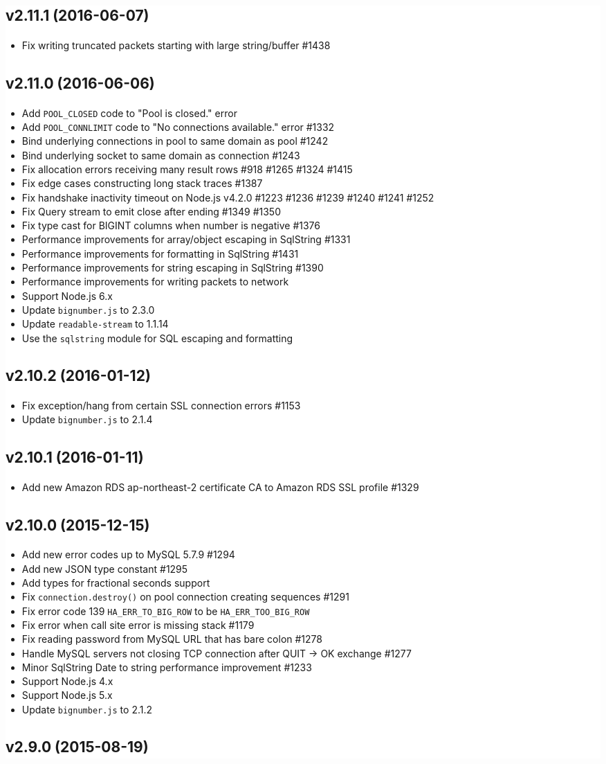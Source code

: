 ## v2.11.1 (2016-06-07)

* Fix writing truncated packets starting with large string/buffer #1438

## v2.11.0 (2016-06-06)

* Add `POOL_CLOSED` code to "Pool is closed." error
* Add `POOL_CONNLIMIT` code to "No connections available." error #1332
* Bind underlying connections in pool to same domain as pool #1242
* Bind underlying socket to same domain as connection #1243
* Fix allocation errors receiving many result rows #918 #1265 #1324 #1415
* Fix edge cases constructing long stack traces #1387
* Fix handshake inactivity timeout on Node.js v4.2.0 #1223 #1236 #1239 #1240 #1241 #1252
* Fix Query stream to emit close after ending #1349 #1350
* Fix type cast for BIGINT columns when number is negative #1376
* Performance improvements for array/object escaping in SqlString #1331
* Performance improvements for formatting in SqlString #1431
* Performance improvements for string escaping in SqlString #1390
* Performance improvements for writing packets to network
* Support Node.js 6.x
* Update `bignumber.js` to 2.3.0
* Update `readable-stream` to 1.1.14
* Use the `sqlstring` module for SQL escaping and formatting

## v2.10.2 (2016-01-12)

* Fix exception/hang from certain SSL connection errors #1153
* Update `bignumber.js` to 2.1.4

## v2.10.1 (2016-01-11)

* Add new Amazon RDS ap-northeast-2 certificate CA to Amazon RDS SSL profile #1329

## v2.10.0 (2015-12-15)

* Add new error codes up to MySQL 5.7.9 #1294
* Add new JSON type constant #1295
* Add types for fractional seconds support
* Fix `connection.destroy()` on pool connection creating sequences #1291
* Fix error code 139 `HA_ERR_TO_BIG_ROW` to be `HA_ERR_TOO_BIG_ROW`
* Fix error when call site error is missing stack #1179
* Fix reading password from MySQL URL that has bare colon #1278
* Handle MySQL servers not closing TCP connection after QUIT -> OK exchange #1277
* Minor SqlString Date to string performance improvement #1233
* Support Node.js 4.x
* Support Node.js 5.x
* Update `bignumber.js` to 2.1.2

## v2.9.0 (2015-08-19)
